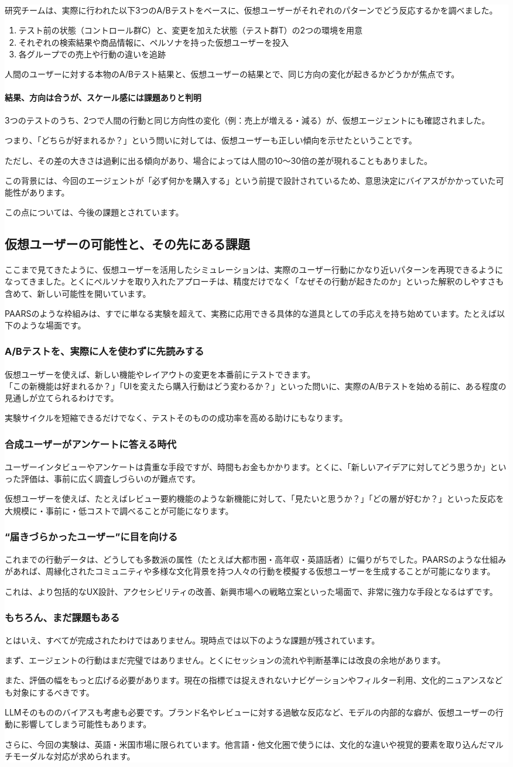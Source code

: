 研究チームは、実際に行われた以下3つのA/Bテストをベースに、仮想ユーザーがそれぞれのパターンでどう反応するかを調べました。

1. テスト前の状態（コントロール群C）と、変更を加えた状態（テスト群T）の2つの環境を用意
2. それぞれの検索結果や商品情報に、ペルソナを持った仮想ユーザーを投入
3. 各グループでの売上や行動の違いを追跡

人間のユーザーに対する本物のA/Bテスト結果と、仮想ユーザーの結果とで、同じ方向の変化が起きるかどうかが焦点です。

#### 結果、方向は合うが、スケール感には課題ありと判明

3つのテストのうち、2つで人間の行動と同じ方向性の変化（例：売上が増える・減る）が、仮想エージェントにも確認されました。

つまり、「どちらが好まれるか？」という問いに対しては、仮想ユーザーも正しい傾向を示せたということです。

ただし、その差の大きさは過剰に出る傾向があり、場合によっては人間の10〜30倍の差が現れることもありました。

この背景には、今回のエージェントが「必ず何かを購入する」という前提で設計されているため、意思決定にバイアスがかかっていた可能性があります。

この点については、今後の課題とされています。

## 仮想ユーザーの可能性と、その先にある課題

ここまで見てきたように、仮想ユーザーを活用したシミュレーションは、実際のユーザー行動にかなり近いパターンを再現できるようになってきました。とくにペルソナを取り入れたアプローチは、精度だけでなく「なぜその行動が起きたのか」といった解釈のしやすさも含めて、新しい可能性を開いています。

PAARSのような枠組みは、すでに単なる実験を超えて、実務に応用できる具体的な道具としての手応えを持ち始めています。たとえば以下のような場面です。

### A/Bテストを、実際に人を使わずに先読みする

仮想ユーザーを使えば、新しい機能やレイアウトの変更を本番前にテストできます。  
「この新機能は好まれるか？」「UIを変えたら購入行動はどう変わるか？」といった問いに、実際のA/Bテストを始める前に、ある程度の見通しが立てられるわけです。

実験サイクルを短縮できるだけでなく、テストそのものの成功率を高める助けにもなります。

### 合成ユーザーがアンケートに答える時代

ユーザーインタビューやアンケートは貴重な手段ですが、時間もお金もかかります。とくに、「新しいアイデアに対してどう思うか」といった評価は、事前に広く調査しづらいのが難点です。

仮想ユーザーを使えば、たとえばレビュー要約機能のような新機能に対して、「見たいと思うか？」「どの層が好むか？」といった反応を大規模に・事前に・低コストで調べることが可能になります。

### “届きづらかったユーザー”に目を向ける

これまでの行動データは、どうしても多数派の属性（たとえば大都市圏・高年収・英語話者）に偏りがちでした。PAARSのような仕組みがあれば、周縁化されたコミュニティや多様な文化背景を持つ人々の行動を模擬する仮想ユーザーを生成することが可能になります。

これは、より包括的なUX設計、アクセシビリティの改善、新興市場への戦略立案といった場面で、非常に強力な手段となるはずです。

### もちろん、まだ課題もある

とはいえ、すべてが完成されたわけではありません。現時点では以下のような課題が残されています。

まず、エージェントの行動はまだ完璧ではありません。とくにセッションの流れや判断基準には改良の余地があります。

また、評価の幅をもっと広げる必要があります。現在の指標では捉えきれないナビゲーションやフィルター利用、文化的ニュアンスなども対象にするべきです。

LLMそのもののバイアスも考慮も必要です。ブランド名やレビューに対する過敏な反応など、モデルの内部的な癖が、仮想ユーザーの行動に影響してしまう可能性もあります。

さらに、今回の実験は、英語・米国市場に限られています。他言語・他文化圏で使うには、文化的な違いや視覚的要素を取り込んだマルチモーダルな対応が求められます。
